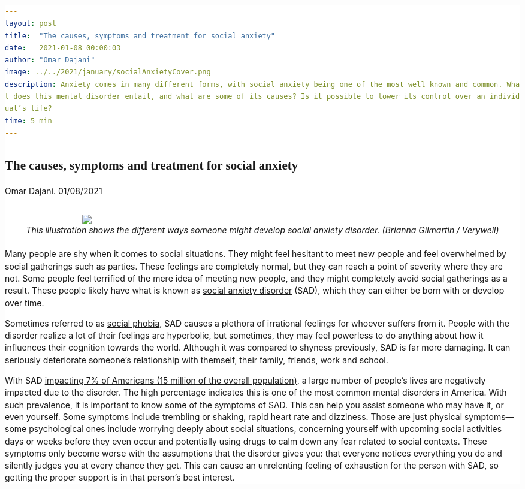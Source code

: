 ```yaml
---
layout: post
title:  "The causes, symptoms and treatment for social anxiety"
date:   2021-01-08 00:00:03
author: "Omar Dajani"
image: ../../2021/january/socialAnxietyCover.png
description: Anxiety comes in many different forms, with social anxiety being one of the most well known and common. What does this mental disorder entail, and what are some of its causes? Is it possible to lower its control over an individual’s life?
time: 5 min
---
```

<h2 style="font-family: Ergonomique Bold">The causes, symptoms and treatment for social anxiety</h2>
Omar Dajani. 01/08/2021
<hr>


<img src="{{ site.baseurl }}/images/blogs/2021/january/socialAnxietyOne.PNG" width="70%" style="display: block; margin: 0 auto"/>  
<center><i>This illustration shows the different ways someone might develop social anxiety disorder.
<a href="https://www.verywellmind.com/social-anxiety-disorder-causes-3024749" target="_blank">(Brianna Gilmartin / Verywell)</a>
</i></center>
<br>
Many people are shy when it comes to social situations. They might feel hesitant to meet new people and feel overwhelmed by social gatherings such as parties. These feelings are completely normal, but they can reach a point of severity where they are not. Some people feel terrified of the mere idea of meeting new people, and they might completely avoid social gatherings as a result. These people likely have what is known as <a href="https://childmind.org/article/what-is-social-anxiety/" target="_blank">social anxiety disorder</a> (SAD), which they can either be born with or develop over time.

Sometimes referred to as <a href="https://www.healthline.com/health/anxiety/social-phobia" target="_blank">social phobia</a>, SAD causes a plethora of irrational feelings for whoever suffers from it. People with the disorder realize a lot of their feelings are hyperbolic, but sometimes, they may feel powerless to do anything about how it influences their cognition towards the world. Although it was compared to shyness previously, SAD is far more damaging. It can seriously deteriorate someone’s relationship with themself, their family, friends, work and school.

With SAD <a href="https://www.mhanational.org/conditions/social-anxiety-disorder" target="_blank">impacting 7% of Americans (15 million of the overall population)</a>, a large number of people’s lives are negatively impacted due to the disorder. The high percentage indicates this is one of the most common mental disorders in America. With such prevalence, it is important to know some of the symptoms of SAD. This can help you assist someone who may have it, or even yourself. Some symptoms include <a href="https://www.healthline.com/health/anxiety/social-phobia#symptoms" target="_blank">trembling or shaking, rapid heart rate and dizziness</a>. Those are just physical symptoms— some psychological ones include worrying deeply about social situations, concerning yourself with upcoming social activities days or weeks before they even occur and potentially using drugs to calm down any fear related to social contexts. These symptoms only become worse with the assumptions that the disorder gives you: that everyone notices everything you do and silently judges you at every chance they get. This can cause an unrelenting feeling of exhaustion for the person with SAD, so getting the proper support is in that person’s best interest.
